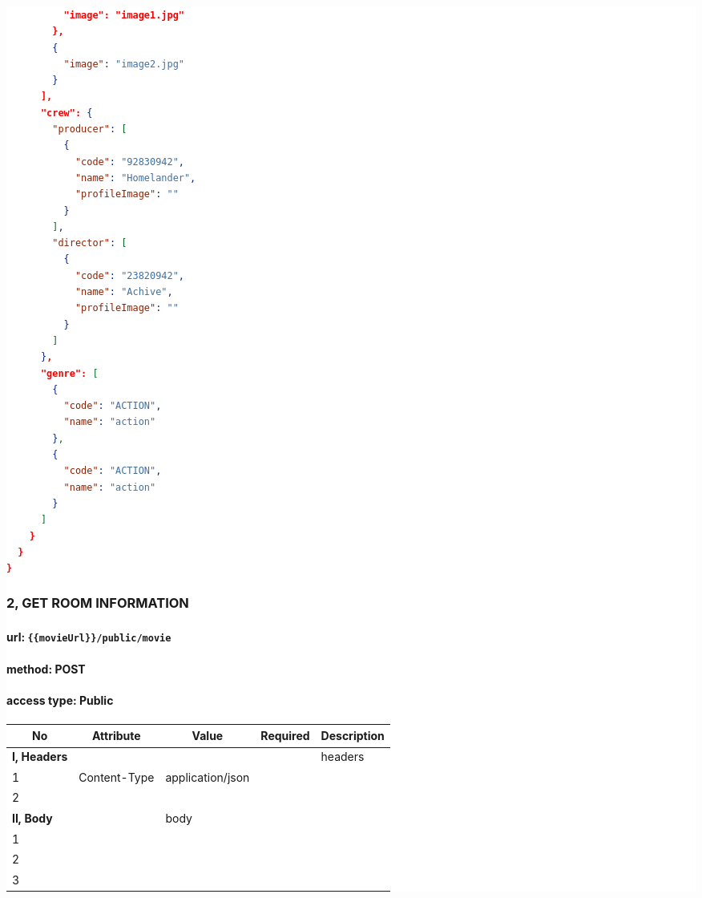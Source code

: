 ```json
          "image": "image1.jpg"
        },
        {
          "image": "image2.jpg"
        }
      ],
      "crew": {
        "producer": [
          {
            "code": "92830942",
            "name": "Homelander",
            "profileImage": ""
          }
        ],
        "director": [
          {
            "code": "23820942",
            "name": "Achive",
            "profileImage": ""
          }
        ]
      },
      "genre": [
        {
          "code": "ACTION",
          "name": "action"
        },
        {
          "code": "ACTION",
          "name": "action"
        }
      ]
    }
  }
}
```

### 2, GET ROOM INFORMATION

#### url: `{{movieUrl}}/public/movie`

#### method: POST

#### access type: Public

| **No**         | **Attribute** | **Value**        | **Required** | **Description** |
|----------------|---------------|------------------|--------------|:----------------|
| **I, Headers** |               |                  |              | headers         |
| 1              | Content-Type  | application/json |              |                 |
| 2              |               |                  |              |                 |
| **II, Body**   |               | body             |              |                 |
| 1              |               |                  |              |                 |
| 2              |               |                  |              |                 |
| 3              |               |                  |              |                 |
